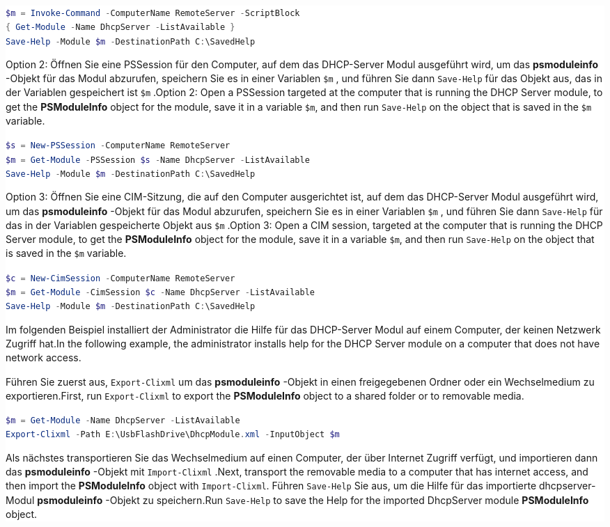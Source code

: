 ```powershell
$m = Invoke-Command -ComputerName RemoteServer -ScriptBlock
{ Get-Module -Name DhcpServer -ListAvailable }
Save-Help -Module $m -DestinationPath C:\SavedHelp
```

<span data-ttu-id="e2787-187">Option 2: Öffnen Sie eine PSSession für den Computer, auf dem das DHCP-Server Modul ausgeführt wird, um das **psmoduleinfo** -Objekt für das Modul abzurufen, speichern Sie es in einer Variablen `$m` , und führen Sie dann `Save-Help` für das Objekt aus, das in der Variablen gespeichert ist `$m` .</span><span class="sxs-lookup"><span data-stu-id="e2787-187">Option 2: Open a PSSession targeted at the computer that is running the DHCP Server module, to get the **PSModuleInfo** object for the module, save it in a variable `$m`, and then run `Save-Help` on the object that is saved in the `$m` variable.</span></span>

```powershell
$s = New-PSSession -ComputerName RemoteServer
$m = Get-Module -PSSession $s -Name DhcpServer -ListAvailable
Save-Help -Module $m -DestinationPath C:\SavedHelp
```

<span data-ttu-id="e2787-188">Option 3: Öffnen Sie eine CIM-Sitzung, die auf den Computer ausgerichtet ist, auf dem das DHCP-Server Modul ausgeführt wird, um das **psmoduleinfo** -Objekt für das Modul abzurufen, speichern Sie es in einer Variablen `$m` , und führen Sie dann `Save-Help` für das in der Variablen gespeicherte Objekt aus `$m` .</span><span class="sxs-lookup"><span data-stu-id="e2787-188">Option 3: Open a CIM session, targeted at the computer that is running the DHCP Server module, to get the **PSModuleInfo** object for the module, save it in a variable `$m`, and then run `Save-Help` on the object that is saved in the `$m` variable.</span></span>

```powershell
$c = New-CimSession -ComputerName RemoteServer
$m = Get-Module -CimSession $c -Name DhcpServer -ListAvailable
Save-Help -Module $m -DestinationPath C:\SavedHelp
```

<span data-ttu-id="e2787-189">Im folgenden Beispiel installiert der Administrator die Hilfe für das DHCP-Server Modul auf einem Computer, der keinen Netzwerk Zugriff hat.</span><span class="sxs-lookup"><span data-stu-id="e2787-189">In the following example, the administrator installs help for the DHCP Server module on a computer that does not have network access.</span></span>

<span data-ttu-id="e2787-190">Führen Sie zuerst aus, `Export-Clixml` um das **psmoduleinfo** -Objekt in einen freigegebenen Ordner oder ein Wechselmedium zu exportieren.</span><span class="sxs-lookup"><span data-stu-id="e2787-190">First, run `Export-Clixml` to export the **PSModuleInfo** object to a shared folder or to removable media.</span></span>

```powershell
$m = Get-Module -Name DhcpServer -ListAvailable
Export-Clixml -Path E:\UsbFlashDrive\DhcpModule.xml -InputObject $m
```

<span data-ttu-id="e2787-191">Als nächstes transportieren Sie das Wechselmedium auf einen Computer, der über Internet Zugriff verfügt, und importieren dann das **psmoduleinfo** -Objekt mit `Import-Clixml` .</span><span class="sxs-lookup"><span data-stu-id="e2787-191">Next, transport the removable media to a computer that has internet access, and then import the **PSModuleInfo** object with `Import-Clixml`.</span></span> <span data-ttu-id="e2787-192">Führen `Save-Help` Sie aus, um die Hilfe für das importierte dhcpserver-Modul **psmoduleinfo** -Objekt zu speichern.</span><span class="sxs-lookup"><span data-stu-id="e2787-192">Run `Save-Help` to save the Help for the imported DhcpServer module **PSModuleInfo** object.</span></span>
